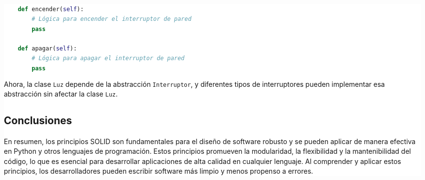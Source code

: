 ```python
    def encender(self):
        # Lógica para encender el interruptor de pared
        pass

    def apagar(self):
        # Lógica para apagar el interruptor de pared
        pass
```

Ahora, la clase `Luz` depende de la abstracción `Interruptor`, y diferentes tipos de interruptores pueden implementar esa abstracción sin afectar la clase `Luz`.

## Conclusiones

En resumen, los principios SOLID son fundamentales para el diseño de software robusto y se pueden aplicar de manera efectiva en Python y otros lenguajes de programación. Estos principios promueven la modularidad, la flexibilidad y la mantenibilidad del código, lo que es esencial para desarrollar aplicaciones de alta calidad en cualquier lenguaje. Al comprender y aplicar estos principios, los desarrolladores pueden escribir software más limpio y menos propenso a errores.